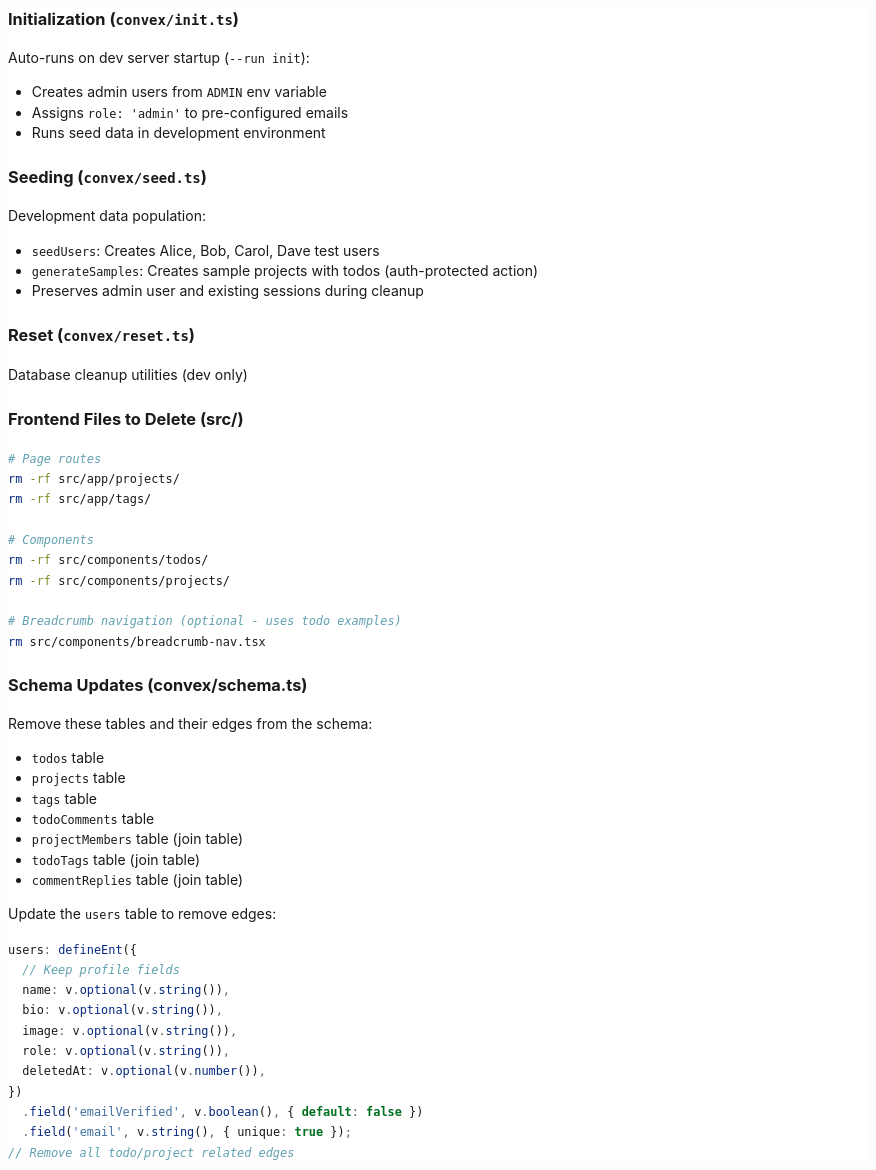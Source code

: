 ### Initialization (`convex/init.ts`)

Auto-runs on dev server startup (`--run init`):

- Creates admin users from `ADMIN` env variable
- Assigns `role: 'admin'` to pre-configured emails
- Runs seed data in development environment

### Seeding (`convex/seed.ts`)

Development data population:

- `seedUsers`: Creates Alice, Bob, Carol, Dave test users
- `generateSamples`: Creates sample projects with todos (auth-protected action)
- Preserves admin user and existing sessions during cleanup

### Reset (`convex/reset.ts`)

Database cleanup utilities (dev only)

### Frontend Files to Delete (src/)

```bash
# Page routes
rm -rf src/app/projects/
rm -rf src/app/tags/

# Components
rm -rf src/components/todos/
rm -rf src/components/projects/

# Breadcrumb navigation (optional - uses todo examples)
rm src/components/breadcrumb-nav.tsx
```

### Schema Updates (convex/schema.ts)

Remove these tables and their edges from the schema:

- `todos` table
- `projects` table
- `tags` table
- `todoComments` table
- `projectMembers` table (join table)
- `todoTags` table (join table)
- `commentReplies` table (join table)

Update the `users` table to remove edges:

```typescript
users: defineEnt({
  // Keep profile fields
  name: v.optional(v.string()),
  bio: v.optional(v.string()),
  image: v.optional(v.string()),
  role: v.optional(v.string()),
  deletedAt: v.optional(v.number()),
})
  .field('emailVerified', v.boolean(), { default: false })
  .field('email', v.string(), { unique: true });
// Remove all todo/project related edges
```
